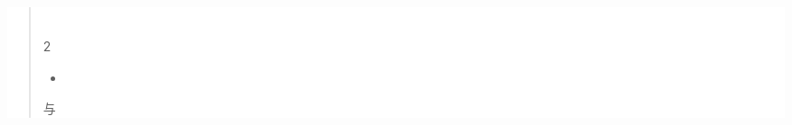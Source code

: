 > 
> 
> ​
> 
> 
> 
> 
> 
> 
> 
> 
> 
> 
> 
> 
> 
> 
> 
> 
> 
> 
> 
> 
> 
> 
> 
> 
> 
> 
> 
> 
> 
> 
> 
> 2
> 
> 
> 
> 
> 
> 
> 
> 
> 
> 
> 
> 
> 
> 
> 
> 
> 
> 
> +
> 
> 
> 
> 
> 
> 与
> 
> 
> 
> 